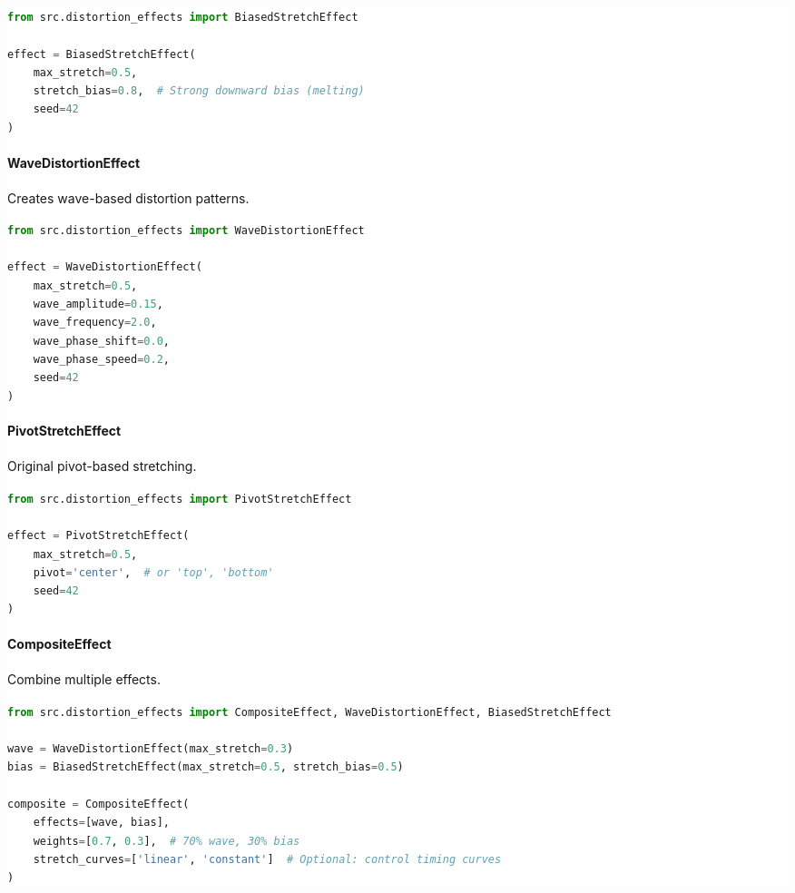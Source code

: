 ```python
from src.distortion_effects import BiasedStretchEffect

effect = BiasedStretchEffect(
    max_stretch=0.5,
    stretch_bias=0.8,  # Strong downward bias (melting)
    seed=42
)
```

#### WaveDistortionEffect

Creates wave-based distortion patterns.

```python
from src.distortion_effects import WaveDistortionEffect

effect = WaveDistortionEffect(
    max_stretch=0.5,
    wave_amplitude=0.15,
    wave_frequency=2.0,
    wave_phase_shift=0.0,
    wave_phase_speed=0.2,
    seed=42
)
```

#### PivotStretchEffect

Original pivot-based stretching.

```python
from src.distortion_effects import PivotStretchEffect

effect = PivotStretchEffect(
    max_stretch=0.5,
    pivot='center',  # or 'top', 'bottom'
    seed=42
)
```

#### CompositeEffect

Combine multiple effects.

```python
from src.distortion_effects import CompositeEffect, WaveDistortionEffect, BiasedStretchEffect

wave = WaveDistortionEffect(max_stretch=0.3)
bias = BiasedStretchEffect(max_stretch=0.5, stretch_bias=0.5)

composite = CompositeEffect(
    effects=[wave, bias],
    weights=[0.7, 0.3],  # 70% wave, 30% bias
    stretch_curves=['linear', 'constant']  # Optional: control timing curves
)
```
